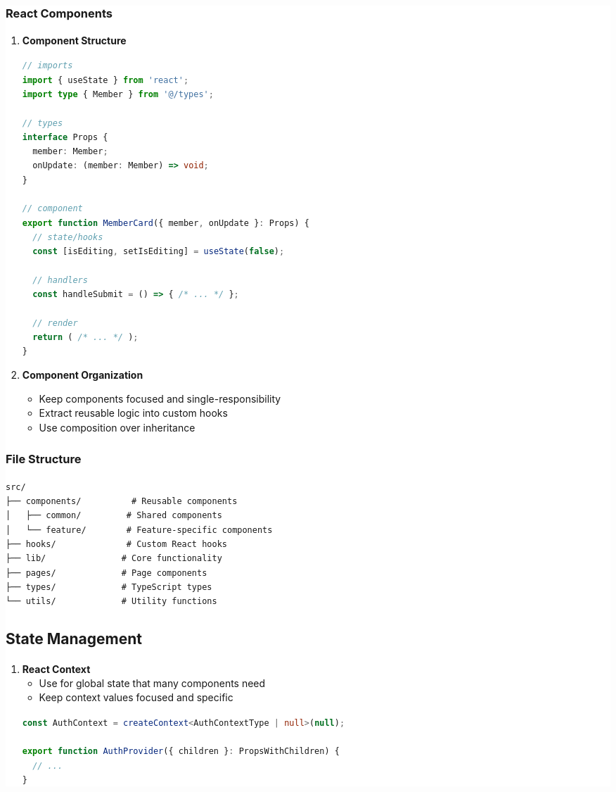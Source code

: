 ### React Components

1. **Component Structure**
   ```typescript
   // imports
   import { useState } from 'react';
   import type { Member } from '@/types';
   
   // types
   interface Props {
     member: Member;
     onUpdate: (member: Member) => void;
   }
   
   // component
   export function MemberCard({ member, onUpdate }: Props) {
     // state/hooks
     const [isEditing, setIsEditing] = useState(false);
     
     // handlers
     const handleSubmit = () => { /* ... */ };
     
     // render
     return ( /* ... */ );
   }
   ```

2. **Component Organization**
   - Keep components focused and single-responsibility
   - Extract reusable logic into custom hooks
   - Use composition over inheritance

### File Structure

```
src/
├── components/          # Reusable components
│   ├── common/         # Shared components
│   └── feature/        # Feature-specific components
├── hooks/              # Custom React hooks
├── lib/               # Core functionality
├── pages/             # Page components
├── types/             # TypeScript types
└── utils/             # Utility functions
```

## State Management

1. **React Context**
   - Use for global state that many components need
   - Keep context values focused and specific
   ```typescript
   const AuthContext = createContext<AuthContextType | null>(null);
   
   export function AuthProvider({ children }: PropsWithChildren) {
     // ...
   }
   ```
